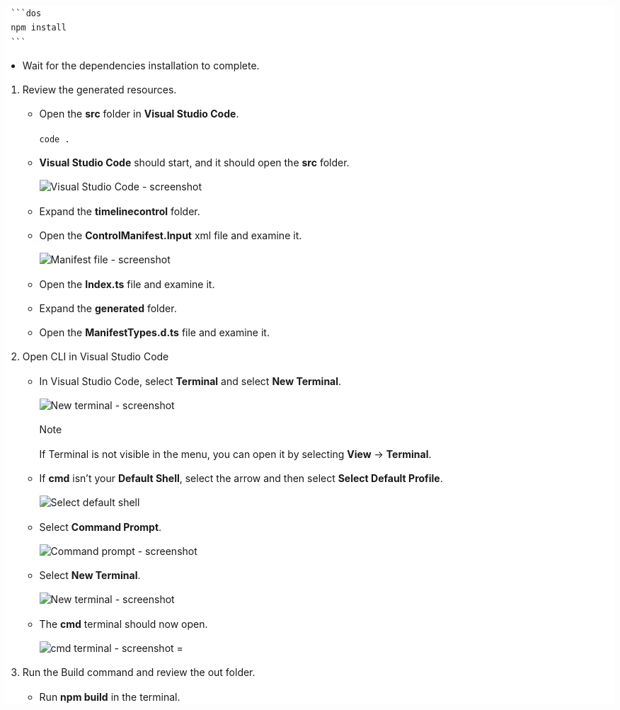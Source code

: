      ```dos
     npm install
     ```

   - Wait for the dependencies installation to complete.

1. Review the generated resources.

   - Open the **src** folder in **Visual Studio Code**.

     ```dos
     code .
     ```

   - **Visual Studio Code** should start, and it should open the **src** folder.

     ![Visual Studio Code - screenshot](../images/L09/mod-02-pcf-1-06.png)

   - Expand the **timelinecontrol** folder.

   - Open the **ControlManifest.Input** xml file and examine it.

     ![Manifest file - screenshot](../images/L09/mod-02-pcf-1-07.png)

   - Open the **Index.ts** file and examine it.

   - Expand the **generated** folder.

   - Open the **ManifestTypes.d.ts** file and examine it.

1. Open CLI in Visual Studio Code

   - In Visual Studio Code, select **Terminal** and select **New Terminal**.

     ![New terminal - screenshot](../images/L09/mod-02-pcf-1-08.png)

     > [!NOTE]
     > If Terminal is not visible in the menu, you can open it by selecting **View** -> **Terminal**.

   - If **cmd** isn’t your **Default Shell**, select the arrow and then select **Select Default Profile**.

     ![Select default shell](../images/L09/mod-02-pcf-1-09.png)

   - Select **Command Prompt**.

     ![Command prompt - screenshot](../images/L09/mod-02-pcf-1-10.png)

   - Select **New Terminal**.

     ![New terminal - screenshot](../images/L09/mod-02-pcf-1-11.png)

   - The **cmd** terminal should now open.

     ![cmd terminal - screenshot =](../images/L09/mod-02-pcf-1-12.png)

1. Run the Build command and review the out folder.

   - Run **npm build** in the terminal.
